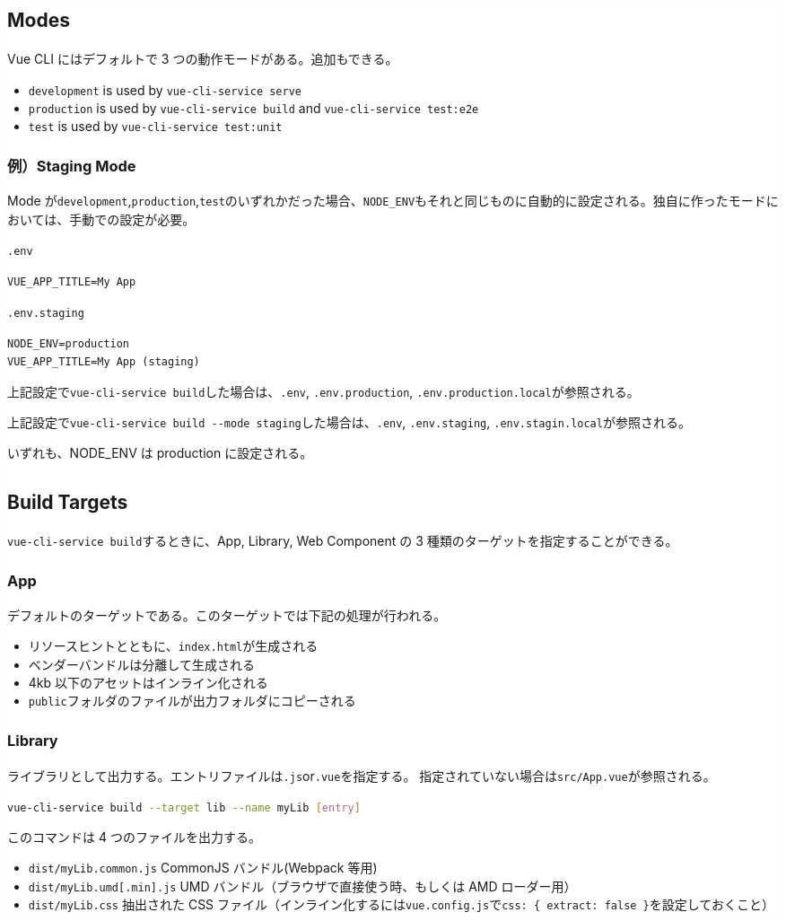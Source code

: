 ## Modes

Vue CLI にはデフォルトで 3 つの動作モードがある。追加もできる。

- `development` is used by `vue-cli-service serve`
- `production` is used by `vue-cli-service build` and `vue-cli-service test:e2e`
- `test` is used by `vue-cli-service test:unit`

### 例）Staging Mode

Mode が`development`,`production`,`test`のいずれかだった場合、`NODE_ENV`もそれと同じものに自動的に設定される。独自に作ったモードにおいては、手動での設定が必要。

`.env`

```txt
VUE_APP_TITLE=My App
```

`.env.staging`

```txt
NODE_ENV=production
VUE_APP_TITLE=My App (staging)
```

上記設定で`vue-cli-service build`した場合は、`.env`, `.env.production`, `.env.production.local`が参照される。

上記設定で`vue-cli-service build --mode staging`した場合は、`.env`, `.env.staging`, `.env.stagin.local`が参照される。

いずれも、NODE_ENV は production に設定される。

## Build Targets

`vue-cli-service build`するときに、App, Library, Web Component の 3 種類のターゲットを指定することができる。

### App

デフォルトのターゲットである。このターゲットでは下記の処理が行われる。

- リソースヒントとともに、`index.html`が生成される
- ベンダーバンドルは分離して生成される
- 4kb 以下のアセットはインライン化される
- `public`フォルダのファイルが出力フォルダにコピーされる

### Library

ライブラリとして出力する。エントリファイルは`.js`or`.vue`を指定する。
指定されていない場合は`src/App.vue`が参照される。

```bash
vue-cli-service build --target lib --name myLib [entry]
```

このコマンドは 4 つのファイルを出力する。

- `dist/myLib.common.js` CommonJS バンドル(Webpack 等用)
- `dist/myLib.umd[.min].js` UMD バンドル（ブラウザで直接使う時、もしくは AMD ローダー用）
- `dist/myLib.css` 抽出された CSS ファイル（インライン化するには`vue.config.js`で`css: { extract: false }`を設定しておくこと）
